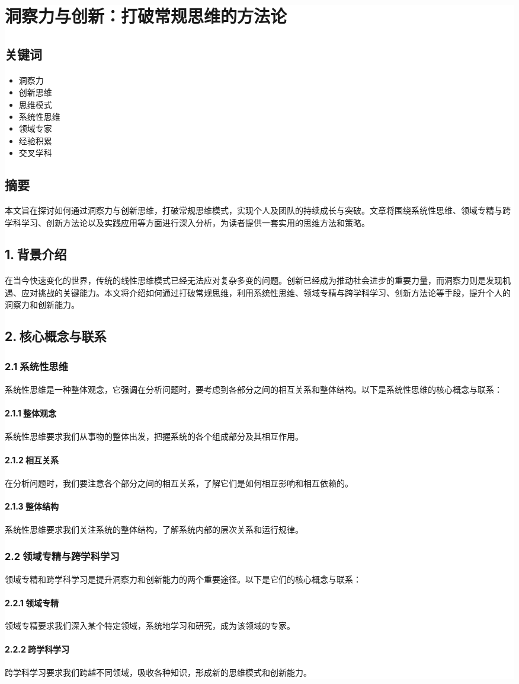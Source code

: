                  

# 洞察力与创新：打破常规思维的方法论

## 关键词
- 洞察力
- 创新思维
- 思维模式
- 系统性思维
- 领域专家
- 经验积累
- 交叉学科

## 摘要
本文旨在探讨如何通过洞察力与创新思维，打破常规思维模式，实现个人及团队的持续成长与突破。文章将围绕系统性思维、领域专精与跨学科学习、创新方法论以及实践应用等方面进行深入分析，为读者提供一套实用的思维方法和策略。

## 1. 背景介绍

在当今快速变化的世界，传统的线性思维模式已经无法应对复杂多变的问题。创新已经成为推动社会进步的重要力量，而洞察力则是发现机遇、应对挑战的关键能力。本文将介绍如何通过打破常规思维，利用系统性思维、领域专精与跨学科学习、创新方法论等手段，提升个人的洞察力和创新能力。

## 2. 核心概念与联系

### 2.1 系统性思维

系统性思维是一种整体观念，它强调在分析问题时，要考虑到各部分之间的相互关系和整体结构。以下是系统性思维的核心概念与联系：

#### 2.1.1 整体观念

系统性思维要求我们从事物的整体出发，把握系统的各个组成部分及其相互作用。

#### 2.1.2 相互关系

在分析问题时，我们要注意各个部分之间的相互关系，了解它们是如何相互影响和相互依赖的。

#### 2.1.3 整体结构

系统性思维要求我们关注系统的整体结构，了解系统内部的层次关系和运行规律。

### 2.2 领域专精与跨学科学习

领域专精和跨学科学习是提升洞察力和创新能力的两个重要途径。以下是它们的核心概念与联系：

#### 2.2.1 领域专精

领域专精要求我们深入某个特定领域，系统地学习和研究，成为该领域的专家。

#### 2.2.2 跨学科学习

跨学科学习要求我们跨越不同领域，吸收各种知识，形成新的思维模式和创新能力。

